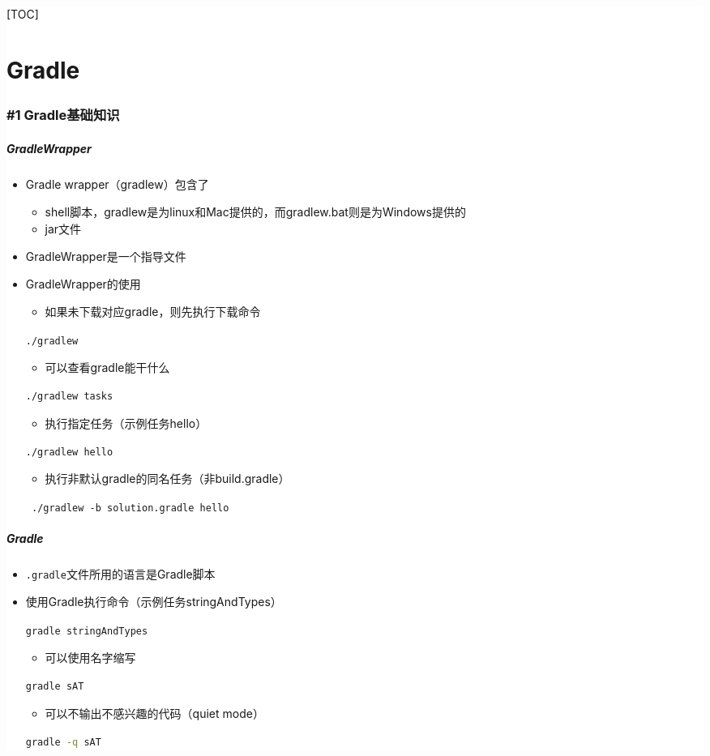 [TOC]

# Gradle

### #1 Gradle基础知识

##### GradleWrapper

- Gradle wrapper（gradlew）包含了

  - shell脚本，gradlew是为linux和Mac提供的，而gradlew.bat则是为Windows提供的
  - jar文件

- GradleWrapper是一个指导文件

- GradleWrapper的使用

   - 如果未下载对应gradle，则先执行下载命令
   
   ```shell
   ./gradlew
   ```

   - 可以查看gradle能干什么
   
   ```shell
   ./gradlew tasks
   ```

    - 执行指定任务（示例任务hello）
   
   ```shell
   ./gradlew hello
   ```
   
   - 执行非默认gradle的同名任务（非build.gradle）
   
   ```
    ./gradlew -b solution.gradle hello
   ```
   

##### Gradle

- `.gradle`文件所用的语言是Gradle脚本

- 使用Gradle执行命令（示例任务stringAndTypes）

  ```cmd
  gradle stringAndTypes
  ```

  - 可以使用名字缩写

  ```shell
  gradle sAT
  ```

  - 可以不输出不感兴趣的代码（quiet mode）

  ```sh
  gradle -q sAT
  ```
